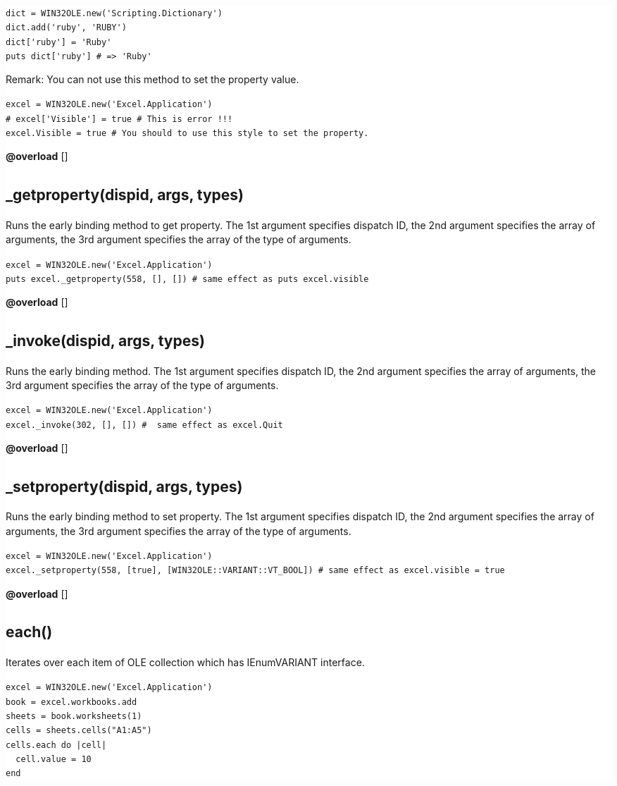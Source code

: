     dict = WIN32OLE.new('Scripting.Dictionary')
    dict.add('ruby', 'RUBY')
    dict['ruby'] = 'Ruby'
    puts dict['ruby'] # => 'Ruby'

Remark: You can not use this method to set the property value.

    excel = WIN32OLE.new('Excel.Application')
    # excel['Visible'] = true # This is error !!!
    excel.Visible = true # You should to use this style to set the property.

**@overload** [] 

## _getproperty(dispid, args, types) [](#method-i-_getproperty)
Runs the early binding method to get property. The 1st argument specifies
dispatch ID, the 2nd argument specifies the array of arguments, the 3rd
argument specifies the array of the type of arguments.

    excel = WIN32OLE.new('Excel.Application')
    puts excel._getproperty(558, [], []) # same effect as puts excel.visible

**@overload** [] 

## _invoke(dispid, args, types) [](#method-i-_invoke)
Runs the early binding method. The 1st argument specifies dispatch ID, the 2nd
argument specifies the array of arguments, the 3rd argument specifies the
array of the type of arguments.

    excel = WIN32OLE.new('Excel.Application')
    excel._invoke(302, [], []) #  same effect as excel.Quit

**@overload** [] 

## _setproperty(dispid, args, types) [](#method-i-_setproperty)
Runs the early binding method to set property. The 1st argument specifies
dispatch ID, the 2nd argument specifies the array of arguments, the 3rd
argument specifies the array of the type of arguments.

    excel = WIN32OLE.new('Excel.Application')
    excel._setproperty(558, [true], [WIN32OLE::VARIANT::VT_BOOL]) # same effect as excel.visible = true

**@overload** [] 

## each() [](#method-i-each)
Iterates over each item of OLE collection which has IEnumVARIANT interface.

    excel = WIN32OLE.new('Excel.Application')
    book = excel.workbooks.add
    sheets = book.worksheets(1)
    cells = sheets.cells("A1:A5")
    cells.each do |cell|
      cell.value = 10
    end
